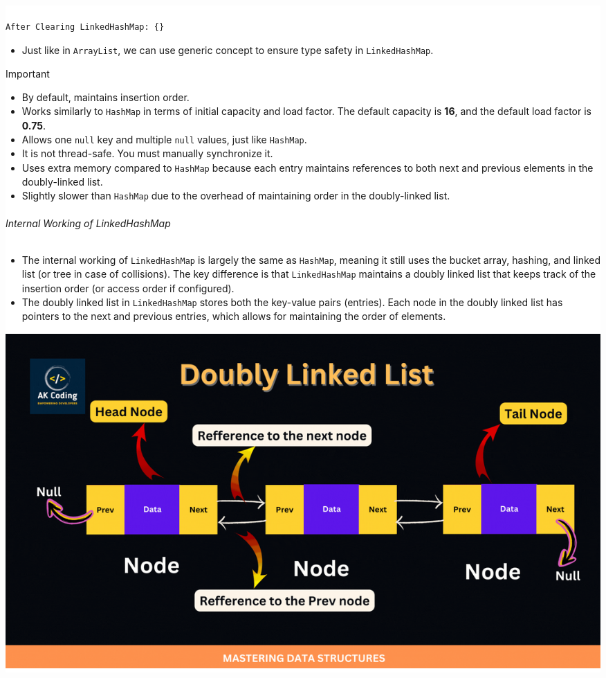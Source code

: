 ```

After Clearing LinkedHashMap: {}
```

- Just like in `ArrayList`, we can use generic concept to ensure type safety in `LinkedHashMap`.

>[!IMPORTANT]
> - By default, maintains insertion order.
> - Works similarly to `HashMap` in terms of initial capacity and load factor. The default capacity is **16**, and the default load factor is **0.75**.
> - Allows one `null` key and multiple `null` values, just like `HashMap`.
> - It is not thread-safe. You must manually synchronize it.
> - Uses extra memory compared to `HashMap` because each entry maintains references to both next and previous elements in the doubly-linked list.
> - Slightly slower than `HashMap` due to the overhead of maintaining order in the doubly-linked list.

###### Internal Working of LinkedHashMap

- The internal working of `LinkedHashMap` is largely the same as `HashMap`, meaning it still uses the bucket array, hashing, and linked list (or tree in case of collisions). The key difference is that `LinkedHashMap` maintains a doubly linked list that keeps track of the insertion order (or access order if configured).
- The doubly linked list in `LinkedHashMap` stores both the key-value pairs (entries). Each node in the doubly linked list has pointers to the next and previous entries, which allows for maintaining the order of elements.


![alt text](Images/java-2/image-56.gif)
